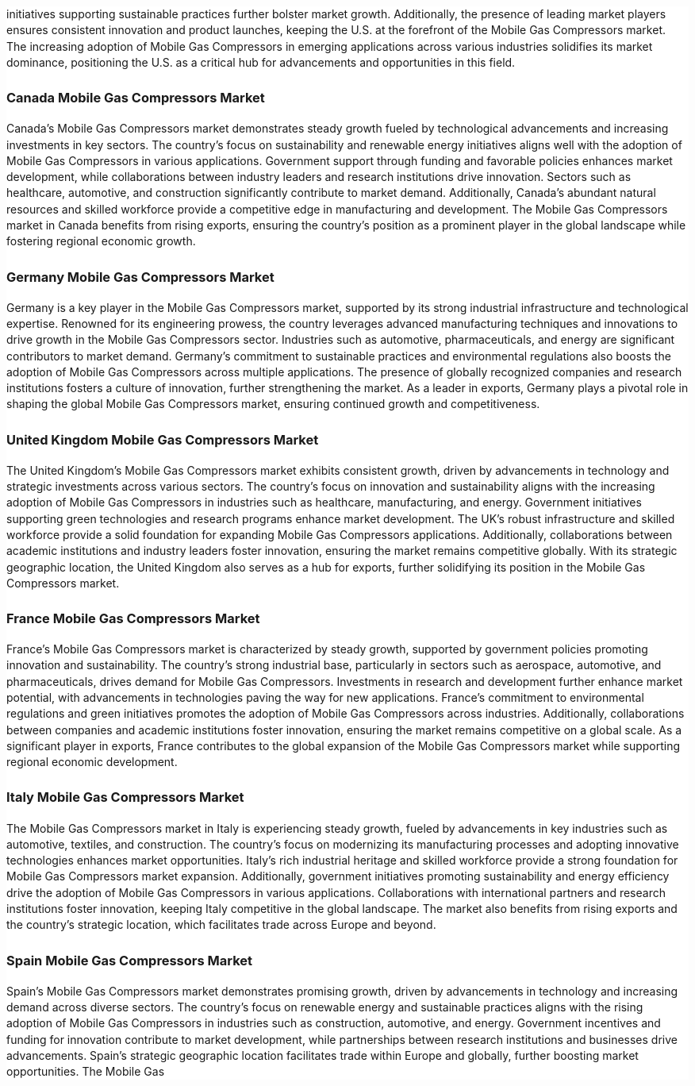 initiatives supporting sustainable practices further bolster market growth. Additionally, the presence of leading market players ensures consistent innovation and product launches, keeping the U.S. at the forefront of the Mobile Gas Compressors market. The increasing adoption of Mobile Gas Compressors in emerging applications across various industries solidifies its market dominance, positioning the U.S. as a critical hub for advancements and opportunities in this field.</p><h3>Canada Mobile Gas Compressors Market</h3><p>Canada&rsquo;s Mobile Gas Compressors market demonstrates steady growth fueled by technological advancements and increasing investments in key sectors. The country&rsquo;s focus on sustainability and renewable energy initiatives aligns well with the adoption of Mobile Gas Compressors in various applications. Government support through funding and favorable policies enhances market development, while collaborations between industry leaders and research institutions drive innovation. Sectors such as healthcare, automotive, and construction significantly contribute to market demand. Additionally, Canada&rsquo;s abundant natural resources and skilled workforce provide a competitive edge in manufacturing and development. The Mobile Gas Compressors market in Canada benefits from rising exports, ensuring the country&rsquo;s position as a prominent player in the global landscape while fostering regional economic growth.</p><h3>Germany Mobile Gas Compressors Market</h3><p>Germany is a key player in the Mobile Gas Compressors market, supported by its strong industrial infrastructure and technological expertise. Renowned for its engineering prowess, the country leverages advanced manufacturing techniques and innovations to drive growth in the Mobile Gas Compressors sector. Industries such as automotive, pharmaceuticals, and energy are significant contributors to market demand. Germany&rsquo;s commitment to sustainable practices and environmental regulations also boosts the adoption of Mobile Gas Compressors across multiple applications. The presence of globally recognized companies and research institutions fosters a culture of innovation, further strengthening the market. As a leader in exports, Germany plays a pivotal role in shaping the global Mobile Gas Compressors market, ensuring continued growth and competitiveness.</p><h3>United Kingdom Mobile Gas Compressors Market</h3><p>The United Kingdom&rsquo;s Mobile Gas Compressors market exhibits consistent growth, driven by advancements in technology and strategic investments across various sectors. The country&rsquo;s focus on innovation and sustainability aligns with the increasing adoption of Mobile Gas Compressors in industries such as healthcare, manufacturing, and energy. Government initiatives supporting green technologies and research programs enhance market development. The UK&rsquo;s robust infrastructure and skilled workforce provide a solid foundation for expanding Mobile Gas Compressors applications. Additionally, collaborations between academic institutions and industry leaders foster innovation, ensuring the market remains competitive globally. With its strategic geographic location, the United Kingdom also serves as a hub for exports, further solidifying its position in the Mobile Gas Compressors market.</p><h3>France Mobile Gas Compressors Market</h3><p>France&rsquo;s Mobile Gas Compressors market is characterized by steady growth, supported by government policies promoting innovation and sustainability. The country&rsquo;s strong industrial base, particularly in sectors such as aerospace, automotive, and pharmaceuticals, drives demand for Mobile Gas Compressors. Investments in research and development further enhance market potential, with advancements in technologies paving the way for new applications. France&rsquo;s commitment to environmental regulations and green initiatives promotes the adoption of Mobile Gas Compressors across industries. Additionally, collaborations between companies and academic institutions foster innovation, ensuring the market remains competitive on a global scale. As a significant player in exports, France contributes to the global expansion of the Mobile Gas Compressors market while supporting regional economic development.</p><h3>Italy Mobile Gas Compressors Market</h3><p>The Mobile Gas Compressors market in Italy is experiencing steady growth, fueled by advancements in key industries such as automotive, textiles, and construction. The country&rsquo;s focus on modernizing its manufacturing processes and adopting innovative technologies enhances market opportunities. Italy&rsquo;s rich industrial heritage and skilled workforce provide a strong foundation for Mobile Gas Compressors market expansion. Additionally, government initiatives promoting sustainability and energy efficiency drive the adoption of Mobile Gas Compressors in various applications. Collaborations with international partners and research institutions foster innovation, keeping Italy competitive in the global landscape. The market also benefits from rising exports and the country&rsquo;s strategic location, which facilitates trade across Europe and beyond.</p><h3>Spain Mobile Gas Compressors Market</h3><p>Spain&rsquo;s Mobile Gas Compressors market demonstrates promising growth, driven by advancements in technology and increasing demand across diverse sectors. The country&rsquo;s focus on renewable energy and sustainable practices aligns with the rising adoption of Mobile Gas Compressors in industries such as construction, automotive, and energy. Government incentives and funding for innovation contribute to market development, while partnerships between research institutions and businesses drive advancements. Spain&rsquo;s strategic geographic location facilitates trade within Europe and globally, further boosting market opportunities. The Mobile Gas